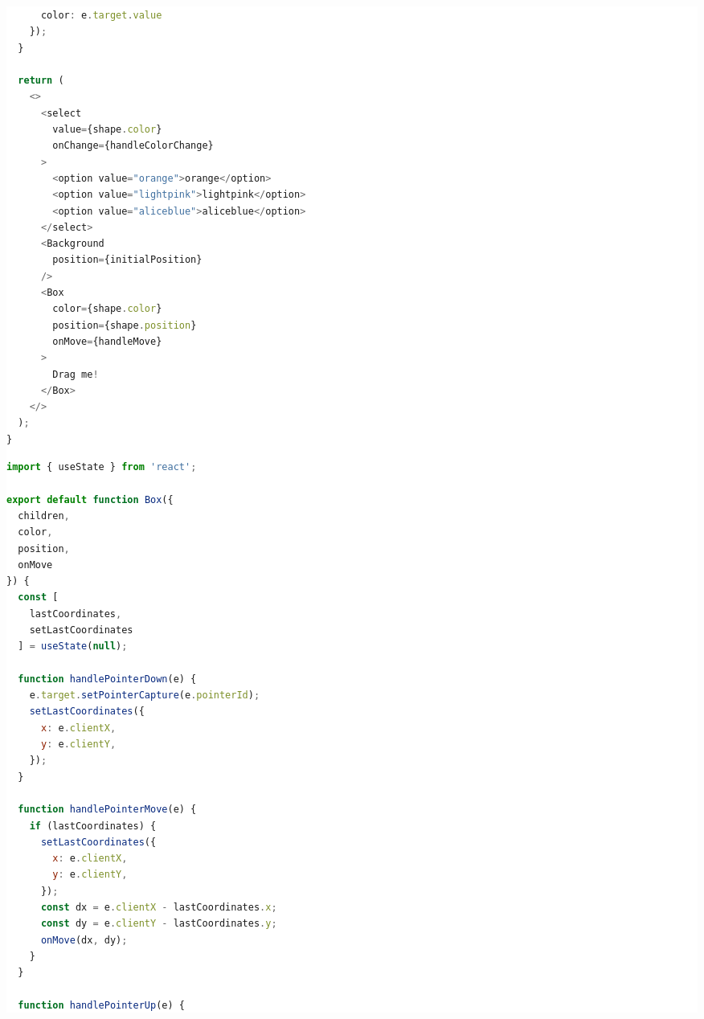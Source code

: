 ```js {expectedErrors: {'react-compiler': [18]}} src/App.js
      color: e.target.value
    });
  }

  return (
    <>
      <select
        value={shape.color}
        onChange={handleColorChange}
      >
        <option value="orange">orange</option>
        <option value="lightpink">lightpink</option>
        <option value="aliceblue">aliceblue</option>
      </select>
      <Background
        position={initialPosition}
      />
      <Box
        color={shape.color}
        position={shape.position}
        onMove={handleMove}
      >
        Drag me!
      </Box>
    </>
  );
}
```

```js src/Box.js
import { useState } from 'react';

export default function Box({
  children,
  color,
  position,
  onMove
}) {
  const [
    lastCoordinates,
    setLastCoordinates
  ] = useState(null);

  function handlePointerDown(e) {
    e.target.setPointerCapture(e.pointerId);
    setLastCoordinates({
      x: e.clientX,
      y: e.clientY,
    });
  }

  function handlePointerMove(e) {
    if (lastCoordinates) {
      setLastCoordinates({
        x: e.clientX,
        y: e.clientY,
      });
      const dx = e.clientX - lastCoordinates.x;
      const dy = e.clientY - lastCoordinates.y;
      onMove(dx, dy);
    }
  }

  function handlePointerUp(e) {
```